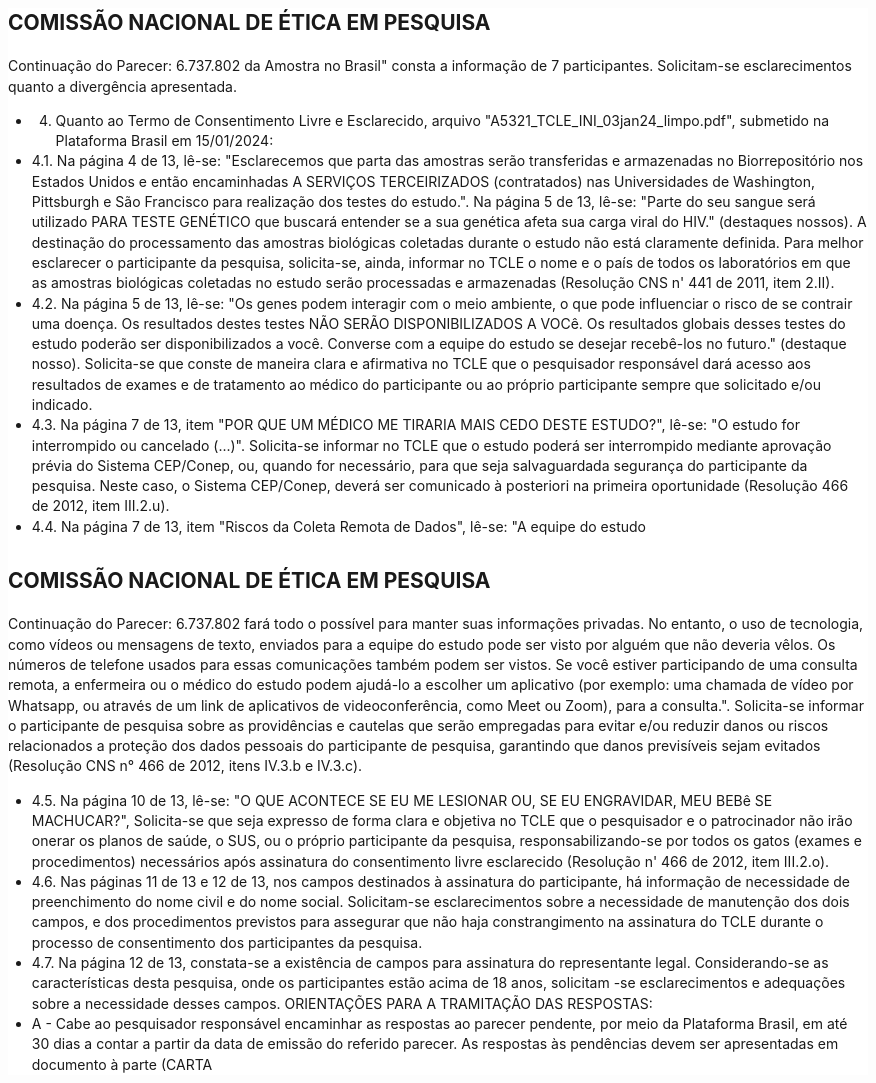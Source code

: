 ## COMISSÃO NACIONAL DE ÉTICA EM PESQUISA

Continuação do Parecer: 6.737.802
da Amostra no Brasil" consta a informação de 7 participantes. Solicitam-se esclarecimentos quanto a divergência apresentada.
- 4. Quanto ao Termo de Consentimento Livre e Esclarecido, arquivo "A5321\_TCLE\_INI\_03jan24\_limpo.pdf", submetido na Plataforma Brasil em 15/01/2024:
- 4.1. Na página 4 de 13, lê-se: "Esclarecemos que parta das amostras serão transferidas e armazenadas no Biorrepositório nos Estados Unidos e então encaminhadas A SERVIÇOS TERCEIRIZADOS (contratados) nas Universidades de Washington, Pittsburgh e São Francisco para realização dos testes do estudo.". Na página 5 de 13, lê-se: "Parte do seu sangue será utilizado PARA TESTE GENÉTICO que buscará entender se a sua genética afeta sua carga viral do HIV." (destaques nossos). A destinação do processamento das amostras biológicas coletadas durante o estudo não está claramente definida. Para melhor esclarecer o participante da pesquisa, solicita-se, ainda, informar no TCLE o nome e o país de todos os laboratórios em que as amostras biológicas coletadas no estudo serão processadas e armazenadas (Resolução CNS n' 441 de 2011, item 2.II).
- 4.2. Na página 5 de 13, lê-se: "Os genes podem interagir com o meio ambiente, o que pode influenciar o risco de se contrair uma doença. Os resultados destes testes NÃO SERÃO DISPONIBILIZADOS A VOCê. Os resultados globais desses testes do estudo poderão ser disponibilizados a você. Converse com a equipe do estudo se desejar recebê-los no futuro." (destaque nosso). Solicita-se que conste de maneira clara e afirmativa no TCLE que o pesquisador responsável dará acesso aos resultados de exames e de tratamento ao médico do participante ou ao próprio participante sempre que solicitado e/ou indicado.
- 4.3. Na página 7 de 13, item "POR QUE UM MÉDICO ME TIRARIA MAIS CEDO DESTE ESTUDO?", lê-se: "O estudo for interrompido ou cancelado (...)". Solicita-se informar no TCLE que o estudo poderá ser interrompido mediante aprovação prévia do Sistema CEP/Conep, ou, quando for necessário, para que seja salvaguardada segurança do participante da pesquisa. Neste caso, o Sistema CEP/Conep, deverá ser comunicado à posteriori na primeira oportunidade (Resolução 466 de 2012, item III.2.u).
- 4.4. Na página 7 de 13, item "Riscos da Coleta Remota de Dados", lê-se: "A equipe do estudo

## COMISSÃO NACIONAL DE ÉTICA EM PESQUISA

Continuação do Parecer: 6.737.802
fará todo o possível para manter suas informações privadas. No entanto, o uso de tecnologia, como vídeos ou mensagens de texto, enviados para a equipe do estudo pode ser visto por alguém que não deveria vêlos. Os números de telefone usados para essas comunicações também podem ser vistos. Se você estiver participando de uma consulta remota, a enfermeira ou o médico do estudo podem ajudá-lo a escolher um aplicativo (por exemplo: uma chamada de vídeo por Whatsapp, ou através de um link de aplicativos de videoconferência, como Meet ou Zoom), para a consulta.". Solicita-se informar o participante de pesquisa sobre as providências e cautelas que serão empregadas para evitar e/ou reduzir danos ou riscos relacionados a proteção dos dados pessoais do participante de pesquisa, garantindo que danos previsíveis sejam evitados (Resolução CNS n° 466 de 2012, itens IV.3.b e IV.3.c).
- 4.5. Na página 10 de 13, lê-se: "O QUE ACONTECE SE EU ME LESIONAR OU, SE EU ENGRAVIDAR, MEU BEBê SE MACHUCAR?", Solicita-se que seja expresso de forma clara e objetiva no TCLE que o pesquisador e o patrocinador não irão onerar os planos de saúde, o SUS, ou o próprio participante da pesquisa, responsabilizando-se por todos os gatos (exames e procedimentos) necessários após assinatura do consentimento livre esclarecido (Resolução n' 466 de 2012, item III.2.o).
- 4.6. Nas páginas 11 de 13 e 12 de 13, nos campos destinados à assinatura do participante, há informação de necessidade de preenchimento do nome civil e do nome social. Solicitam-se esclarecimentos sobre a necessidade de manutenção dos dois campos, e dos procedimentos previstos para assegurar que não haja constrangimento na assinatura do TCLE durante o processo de consentimento dos participantes da pesquisa.
- 4.7. Na página 12 de 13, constata-se a existência de campos para assinatura do representante legal. Considerando-se as características desta pesquisa, onde os participantes estão acima de 18 anos, solicitam -se esclarecimentos e adequações sobre a necessidade desses campos.
ORIENTAÇÕES PARA A TRAMITAÇÃO DAS RESPOSTAS:
- A - Cabe ao pesquisador responsável encaminhar as respostas ao parecer pendente, por meio da Plataforma Brasil, em até 30 dias a contar a partir da data de emissão do referido parecer. As respostas às pendências devem ser apresentadas em documento à parte (CARTA
